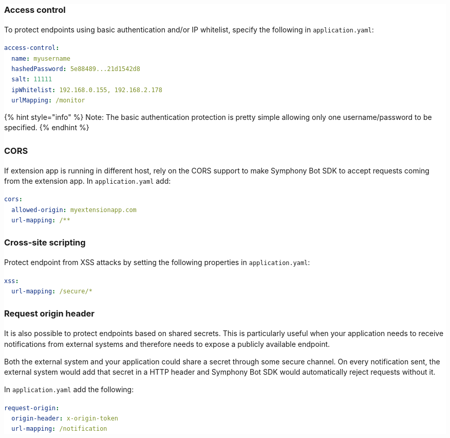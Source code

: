 ### Access control

To protect endpoints using basic authentication and/or IP whitelist, specify the following in `application.yaml`:

```yaml
access-control:
  name: myusername
  hashedPassword: 5e88489...21d1542d8
  salt: 11111
  ipWhitelist: 192.168.0.155, 192.168.2.178
  urlMapping: /monitor
```

{% hint style="info" %}
Note: The basic authentication protection is pretty simple allowing only one username/password to be specified.
{% endhint %}

### CORS

If extension app is running in different host, rely on the CORS support to make Symphony Bot SDK to accept requests coming from the extension app. In `application.yaml` add:

```yaml
cors:
  allowed-origin: myextensionapp.com
  url-mapping: /**
```

### Cross-site scripting

Protect endpoint from XSS attacks by setting the following properties in `application.yaml`:

```yaml
xss:
  url-mapping: /secure/*
```

### Request origin header

It is also possible to protect endpoints based on shared secrets. This is particularly useful when your application needs to receive notifications from external systems and therefore needs to expose a publicly available endpoint.

Both the external system and your application could share a secret through some secure channel. On every notification sent, the external system would add that secret in a HTTP header and Symphony Bot SDK would automatically reject requests without it.

In `application.yaml` add the following:

```yaml
request-origin:
  origin-header: x-origin-token
  url-mapping: /notification
```
